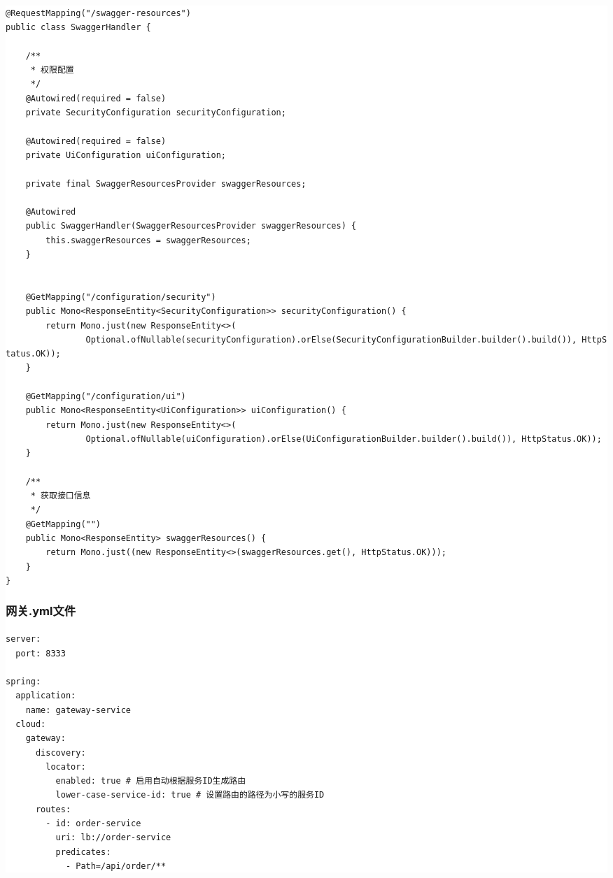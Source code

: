 ```
@RequestMapping("/swagger-resources")
public class SwaggerHandler {

    /**
     * 权限配置
     */
    @Autowired(required = false)
    private SecurityConfiguration securityConfiguration;

    @Autowired(required = false)
    private UiConfiguration uiConfiguration;

    private final SwaggerResourcesProvider swaggerResources;

    @Autowired
    public SwaggerHandler(SwaggerResourcesProvider swaggerResources) {
        this.swaggerResources = swaggerResources;
    }


    @GetMapping("/configuration/security")
    public Mono<ResponseEntity<SecurityConfiguration>> securityConfiguration() {
        return Mono.just(new ResponseEntity<>(
                Optional.ofNullable(securityConfiguration).orElse(SecurityConfigurationBuilder.builder().build()), HttpStatus.OK));
    }

    @GetMapping("/configuration/ui")
    public Mono<ResponseEntity<UiConfiguration>> uiConfiguration() {
        return Mono.just(new ResponseEntity<>(
                Optional.ofNullable(uiConfiguration).orElse(UiConfigurationBuilder.builder().build()), HttpStatus.OK));
    }

    /**
     * 获取接口信息
     */
    @GetMapping("")
    public Mono<ResponseEntity> swaggerResources() {
        return Mono.just((new ResponseEntity<>(swaggerResources.get(), HttpStatus.OK)));
    }
}
```

### 网关.yml文件
```
server:
  port: 8333

spring:
  application:
    name: gateway-service
  cloud:
    gateway:
      discovery:
        locator:
          enabled: true # 启用自动根据服务ID生成路由
          lower-case-service-id: true # 设置路由的路径为小写的服务ID
      routes:
        - id: order-service
          uri: lb://order-service
          predicates:
            - Path=/api/order/**
```